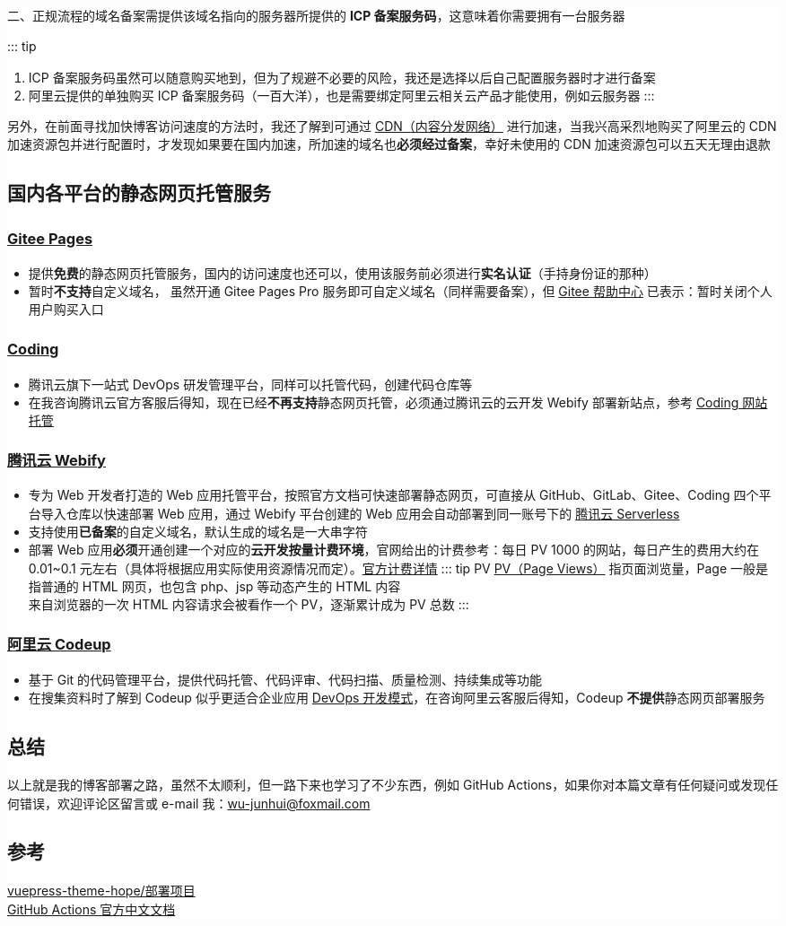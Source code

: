 二、正规流程的域名备案需提供该域名指向的服务器所提供的 **ICP 备案服务码**，这意味着你需要拥有一台服务器

::: tip

1. ICP 备案服务码虽然可以随意购买地到，但为了规避不必要的风险，我还是选择以后自己配置服务器时才进行备案
2. 阿里云提供的单独购买 ICP 备案服务码（一百大洋），也是需要绑定阿里云相关云产品才能使用，例如云服务器
   :::

另外，在前面寻找加快博客访问速度的方法时，我还了解到可通过 [CDN（内容分发网络）](https://baike.baidu.com/item/%E5%86%85%E5%AE%B9%E5%88%86%E5%8F%91%E7%BD%91%E7%BB%9C/4034265?fromtitle=CDN&fromid=420951&fr=aladdin) 进行加速，当我兴高采烈地购买了阿里云的 CDN 加速资源包并进行配置时，才发现如果要在国内加速，所加速的域名也**必须经过备案**，幸好未使用的 CDN 加速资源包可以五天无理由退款

## 国内各平台的静态网页托管服务

### [Gitee Pages](https://gitee.com/help/articles/4136#article-header0)

- 提供**免费**的静态网页托管服务，国内的访问速度也还可以，使用该服务前必须进行**实名认证**（手持身份证的那种）
- 暂时**不支持**自定义域名， 虽然开通 Gitee Pages Pro 服务即可自定义域名（同样需要备案），但 [Gitee 帮助中心](https://gitee.com/help/articles/4228#article-header0) 已表示：暂时关闭个人用户购买入口

### [Coding](https://coding.net/)

- 腾讯云旗下一站式 DevOps 研发管理平台，同样可以托管代码，创建代码仓库等
- 在我咨询腾讯云官方客服后得知，现在已经**不再支持**静态网页托管，必须通过腾讯云的云开发 Webify 部署新站点，参考 [Coding 网站托管](https://coding.net/help/docs/pages/operating.html)

### [腾讯云 Webify](https://webify.cloudbase.net/)

- 专为 Web 开发者打造的 Web 应用托管平台，按照官方文档可快速部署静态网页，可直接从 GitHub、GitLab、Gitee、Coding 四个平台导入仓库以快速部署 Web 应用，通过 Webify 平台创建的 Web 应用会自动部署到同一账号下的 [腾讯云 Serverless](https://serverless.cloud.tencent.com/try?c=sf)
- 支持使用**已备案**的自定义域名，默认生成的域名是一大串字符
- 部署 Web 应用**必须**开通创建一个对应的**云开发按量计费环境**，官网给出的计费参考：每日 PV 1000 的网站，每日产生的费用大约在 0.01~0.1 元左右（具体将根据应用实际使用资源情况而定）。[官方计费详情](https://webify.cloudbase.net/docs/faq/pricing/)
  ::: tip PV
  [PV（Page Views）](https://baike.baidu.com/item/%E9%A1%B5%E9%9D%A2%E6%B5%8F%E8%A7%88%E9%87%8F/4239489) 指页面浏览量，Page 一般是指普通的 HTML 网页，也包含 php、jsp 等动态产生的 HTML 内容  
  来自浏览器的一次 HTML 内容请求会被看作一个 PV，逐渐累计成为 PV 总数
  :::

### [阿里云 Codeup](https://www.aliyun.com/product/yunxiao/codeup)

- 基于 Git 的代码管理平台，提供代码托管、代码评审、代码扫描、质量检测、持续集成等功能
- 在搜集资料时了解到 Codeup 似乎更适合企业应用 [DevOps 开发模式](https://baike.baidu.com/item/devops/2613029?fromModule=lemma_search-box)，在咨询阿里云客服后得知，Codeup **不提供**静态网页部署服务

## 总结

以上就是我的博客部署之路，虽然不太顺利，但一路下来也学习了不少东西，例如 GitHub Actions，如果你对本篇文章有任何疑问或发现任何错误，欢迎评论区留言或 e-mail 我：wu-junhui@foxmail.com

## 参考

[vuepress-theme-hope/部署项目](https://theme-hope.vuejs.press/zh/cookbook/tutorial/deploy.html)  
[GitHub Actions 官方中文文档](https://docs.github.com/zh/actions/learn-github-actions/understanding-github-actions)
